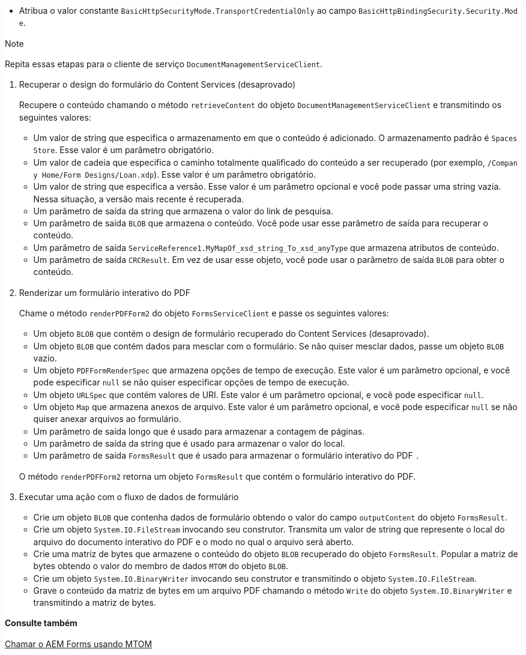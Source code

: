    * Atribua o valor constante `BasicHttpSecurityMode.TransportCredentialOnly` ao campo `BasicHttpBindingSecurity.Security.Mode`.

   >[!NOTE]
   >
   >Repita essas etapas para o cliente de serviço `DocumentManagementServiceClient`.

1. Recuperar o design do formulário do Content Services (desaprovado)

   Recupere o conteúdo chamando o método `retrieveContent` do objeto `DocumentManagementServiceClient` e transmitindo os seguintes valores:

   * Um valor de string que especifica o armazenamento em que o conteúdo é adicionado. O armazenamento padrão é `SpacesStore`. Esse valor é um parâmetro obrigatório.
   * Um valor de cadeia que especifica o caminho totalmente qualificado do conteúdo a ser recuperado (por exemplo, `/Company Home/Form Designs/Loan.xdp`). Esse valor é um parâmetro obrigatório.
   * Um valor de string que especifica a versão. Esse valor é um parâmetro opcional e você pode passar uma string vazia. Nessa situação, a versão mais recente é recuperada.
   * Um parâmetro de saída da string que armazena o valor do link de pesquisa.
   * Um parâmetro de saída `BLOB` que armazena o conteúdo. Você pode usar esse parâmetro de saída para recuperar o conteúdo.
   * Um parâmetro de saída `ServiceReference1.MyMapOf_xsd_string_To_xsd_anyType` que armazena atributos de conteúdo.
   * Um parâmetro de saída `CRCResult`. Em vez de usar esse objeto, você pode usar o parâmetro de saída `BLOB` para obter o conteúdo.

1. Renderizar um formulário interativo do PDF

   Chame o método `renderPDFForm2` do objeto `FormsServiceClient` e passe os seguintes valores:

   * Um objeto `BLOB` que contém o design de formulário recuperado do Content Services (desaprovado).
   * Um objeto `BLOB` que contém dados para mesclar com o formulário. Se não quiser mesclar dados, passe um objeto `BLOB` vazio.
   * Um objeto `PDFFormRenderSpec` que armazena opções de tempo de execução. Este valor é um parâmetro opcional, e você pode especificar `null` se não quiser especificar opções de tempo de execução.
   * Um objeto `URLSpec` que contém valores de URI. Este valor é um parâmetro opcional, e você pode especificar `null`.
   * Um objeto `Map` que armazena anexos de arquivo. Este valor é um parâmetro opcional, e você pode especificar `null` se não quiser anexar arquivos ao formulário.
   * Um parâmetro de saída longo que é usado para armazenar a contagem de páginas.
   * Um parâmetro de saída da string que é usado para armazenar o valor do local.
   * Um parâmetro de saída `FormsResult` que é usado para armazenar o formulário interativo do PDF `.`

   O método `renderPDFForm2` retorna um objeto `FormsResult` que contém o formulário interativo do PDF.

1. Executar uma ação com o fluxo de dados de formulário

   * Crie um objeto `BLOB` que contenha dados de formulário obtendo o valor do campo `outputContent` do objeto `FormsResult`.
   * Crie um objeto `System.IO.FileStream` invocando seu construtor. Transmita um valor de string que represente o local do arquivo do documento interativo do PDF e o modo no qual o arquivo será aberto.
   * Crie uma matriz de bytes que armazene o conteúdo do objeto `BLOB` recuperado do objeto `FormsResult`. Popular a matriz de bytes obtendo o valor do membro de dados `MTOM` do objeto `BLOB`.
   * Crie um objeto `System.IO.BinaryWriter` invocando seu construtor e transmitindo o objeto `System.IO.FileStream`.
   * Grave o conteúdo da matriz de bytes em um arquivo PDF chamando o método `Write` do objeto `System.IO.BinaryWriter` e transmitindo a matriz de bytes.

**Consulte também**

[Chamar o AEM Forms usando MTOM](/help/forms/developing/invoking-aem-forms-using-web.md#invoking-aem-forms-using-mtom)
